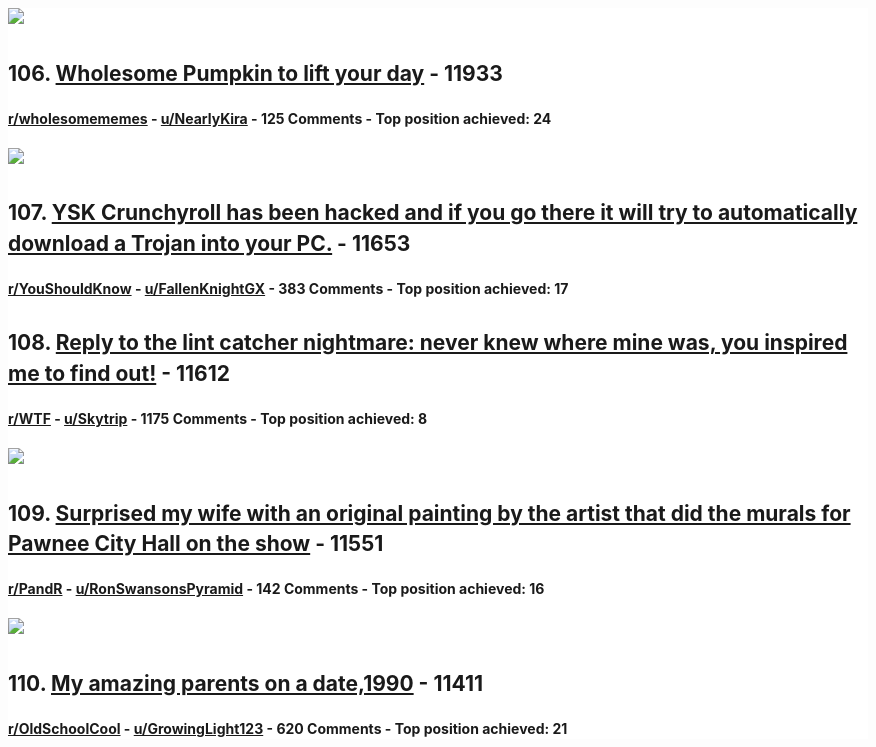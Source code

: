 <a href="https://i.redd.it/690iaf7b8zvz.jpg"><img src="https://b.thumbs.redditmedia.com/iWRl_cTqIV2TI_qGRKo3k2_LBLNWwr4nTC8tPCTAkRo.jpg"></img></a>

## 106. [Wholesome Pumpkin to lift your day](http://reddit.com/r/wholesomememes/comments/7aq4i5/wholesome_pumpkin_to_lift_your_day/) - 11933
#### [r/wholesomememes](http://reddit.com/r/wholesomememes) - [u/NearlyKira](http://reddit.com/u/NearlyKira) - 125 Comments - Top position achieved: 24

<a href="https://i.redd.it/rdqnb0pn1yvz.jpg"><img src="https://b.thumbs.redditmedia.com/4lhgqon45LSaih8GZGf7hZO7JtR2-JP3D7o4gm0RiBI.jpg"></img></a>

## 107. [YSK Crunchyroll has been hacked and if you go there it will try to automatically download a Trojan into your PC.](http://reddit.com/r/YouShouldKnow/comments/7aqguf/ysk_crunchyroll_has_been_hacked_and_if_you_go/) - 11653
#### [r/YouShouldKnow](http://reddit.com/r/YouShouldKnow) - [u/FallenKnightGX](http://reddit.com/u/FallenKnightGX) - 383 Comments - Top position achieved: 17

## 108. [Reply to the lint catcher nightmare: never knew where mine was, you inspired me to find out!](http://reddit.com/r/WTF/comments/7ats0b/reply_to_the_lint_catcher_nightmare_never_knew/) - 11612
#### [r/WTF](http://reddit.com/r/WTF) - [u/Skytrip](http://reddit.com/u/Skytrip) - 1175 Comments - Top position achieved: 8

<a href="https://i.redd.it/nna3uwzqb1wz.jpg"><img src="image"></img></a>

## 109. [Surprised my wife with an original painting by the artist that did the murals for Pawnee City Hall on the show](http://reddit.com/r/PandR/comments/7aqn62/surprised_my_wife_with_an_original_painting_by/) - 11551
#### [r/PandR](http://reddit.com/r/PandR) - [u/RonSwansonsPyramid](http://reddit.com/u/RonSwansonsPyramid) - 142 Comments - Top position achieved: 16

<a href="https://i.redd.it/4p1rod44nyvz.jpg"><img src="https://b.thumbs.redditmedia.com/iU9NSLBzloC_fdgWoWBF7FzLGwcdmd2FC_-1jaGkWMQ.jpg"></img></a>

## 110. [My amazing parents on a date,1990](http://reddit.com/r/OldSchoolCool/comments/7ao3jt/my_amazing_parents_on_a_date1990/) - 11411
#### [r/OldSchoolCool](http://reddit.com/r/OldSchoolCool) - [u/GrowingLight123](http://reddit.com/u/GrowingLight123) - 620 Comments - Top position achieved: 21
